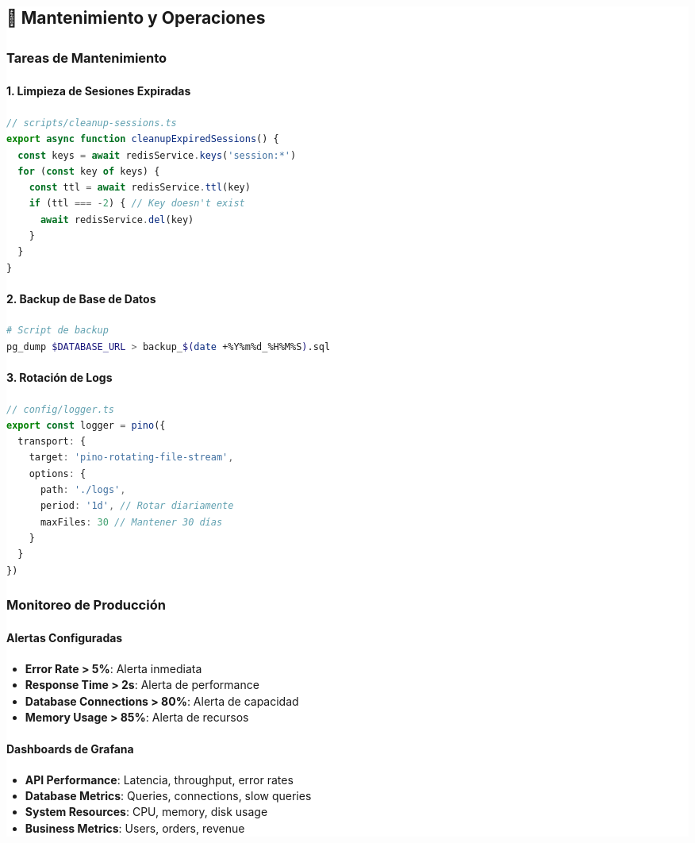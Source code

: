 ## 🔧 Mantenimiento y Operaciones

### Tareas de Mantenimiento

#### 1. Limpieza de Sesiones Expiradas
```typescript
// scripts/cleanup-sessions.ts
export async function cleanupExpiredSessions() {
  const keys = await redisService.keys('session:*')
  for (const key of keys) {
    const ttl = await redisService.ttl(key)
    if (ttl === -2) { // Key doesn't exist
      await redisService.del(key)
    }
  }
}
```

#### 2. Backup de Base de Datos
```bash
# Script de backup
pg_dump $DATABASE_URL > backup_$(date +%Y%m%d_%H%M%S).sql
```

#### 3. Rotación de Logs
```typescript
// config/logger.ts
export const logger = pino({
  transport: {
    target: 'pino-rotating-file-stream',
    options: {
      path: './logs',
      period: '1d', // Rotar diariamente
      maxFiles: 30 // Mantener 30 días
    }
  }
})
```

### Monitoreo de Producción

#### Alertas Configuradas
- **Error Rate > 5%**: Alerta inmediata
- **Response Time > 2s**: Alerta de performance
- **Database Connections > 80%**: Alerta de capacidad
- **Memory Usage > 85%**: Alerta de recursos

#### Dashboards de Grafana
- **API Performance**: Latencia, throughput, error rates
- **Database Metrics**: Queries, connections, slow queries
- **System Resources**: CPU, memory, disk usage
- **Business Metrics**: Users, orders, revenue
